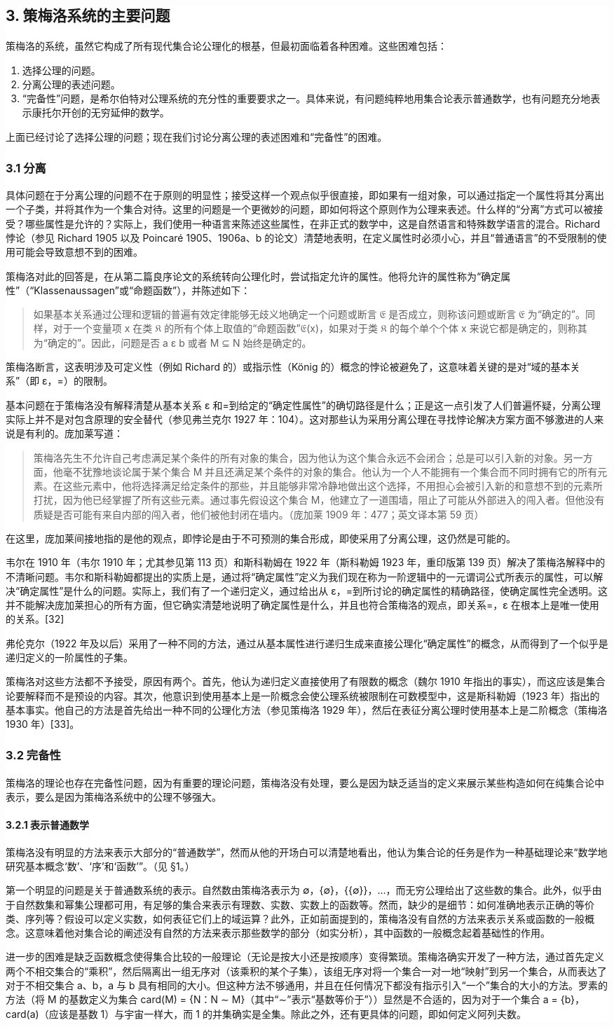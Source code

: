 ## 3. 策梅洛系统的主要问题

策梅洛的系统，虽然它构成了所有现代集合论公理化的根基，但最初面临着各种困难。这些困难包括：

1. 选择公理的问题。
2. 分离公理的表述问题。
3. “完备性”问题，是希尔伯特对公理系统的充分性的重要要求之一。具体来说，有问题纯粹地用集合论表示普通数学，也有问题充分地表示康托尔开创的无穷延伸的数学。

上面已经讨论了选择公理的问题；现在我们讨论分离公理的表述困难和“完备性”的困难。

### 3.1 分离

具体问题在于分离公理的问题不在于原则的明显性；接受这样一个观点似乎很直接，即如果有一组对象，可以通过指定一个属性将其分离出一个子类，并将其作为一个集合对待。这里的问题是一个更微妙的问题，即如何将这个原则作为公理来表述。什么样的“分离”方式可以被接受？哪些属性是允许的？实际上，我们使用一种语言来陈述这些属性，在非正式的数学中，这是自然语言和特殊数学语言的混合。Richard 悖论（参见 Richard 1905 以及 Poincaré 1905、1906a、b 的论文）清楚地表明，在定义属性时必须小心，并且“普通语言”的不受限制的使用可能会导致意想不到的困难。

策梅洛对此的回答是，在从第二篇良序论文的系统转向公理化时，尝试指定允许的属性。他将允许的属性称为“确定属性”（“Klassenaussagen”或“命题函数”），并陈述如下：

> 如果基本关系通过公理和逻辑的普遍有效定律能够无歧义地确定一个问题或断言 𝔈 是否成立，则称该问题或断言 𝔈 为“确定的”。同样，对于一个变量项 x 在类 𝔎 的所有个体上取值的“命题函数”𝔈(x)，如果对于类 𝔎 的每个单个个体 x 来说它都是确定的，则称其为“确定的”。因此，问题是否 a ε b 或者 M ⊆ N 始终是确定的。

策梅洛断言，这表明涉及可定义性（例如 Richard 的）或指示性（König 的）概念的悖论被避免了，这意味着关键的是对“域的基本关系”（即 ε，=）的限制。

基本问题在于策梅洛没有解释清楚从基本关系 ε 和=到给定的“确定性属性”的确切路径是什么；正是这一点引发了人们普遍怀疑，分离公理实际上并不是对包含原理的安全替代（参见弗兰克尔 1927 年：104）。这对那些认为采用分离公理在寻找悖论解决方案方面不够激进的人来说是有利的。庞加莱写道：

> 策梅洛先生不允许自己考虑满足某个条件的所有对象的集合，因为他认为这个集合永远不会闭合；总是可以引入新的对象。另一方面，他毫不犹豫地谈论属于某个集合 M 并且还满足某个条件的对象的集合。他认为一个人不能拥有一个集合而不同时拥有它的所有元素。在这些元素中，他将选择满足给定条件的那些，并且能够非常冷静地做出这个选择，不用担心会被引入新的和意想不到的元素所打扰，因为他已经掌握了所有这些元素。通过事先假设这个集合 M，他建立了一道围墙，阻止了可能从外部进入的闯入者。但他没有质疑是否可能有来自内部的闯入者，他们被他封闭在墙内。（庞加莱 1909 年：477；英文译本第 59 页）

在这里，庞加莱间接地指的是他的观点，即悖论是由于不可预测的集合形成，即使采用了分离公理，这仍然是可能的。

韦尔在 1910 年（韦尔 1910 年；尤其参见第 113 页）和斯科勒姆在 1922 年（斯科勒姆 1923 年，重印版第 139 页）解决了策梅洛解释中的不清晰问题。韦尔和斯科勒姆都提出的实质上是，通过将“确定属性”定义为我们现在称为一阶逻辑中的一元谓词公式所表示的属性，可以解决“确定属性”是什么的问题。实际上，我们有了一个递归定义，通过给出从 ε，=到所讨论的确定属性的精确路径，使确定属性完全透明。这并不能解决庞加莱担心的所有方面，但它确实清楚地说明了确定属性是什么，并且也符合策梅洛的观点，即关系=，ε 在根本上是唯一使用的关系。\[32]

弗伦克尔（1922 年及以后）采用了一种不同的方法，通过从基本属性进行递归生成来直接公理化“确定属性”的概念，从而得到了一个似乎是递归定义的一阶属性的子集。

策梅洛对这些方法都不予接受，原因有两个。首先，他认为递归定义直接使用了有限数的概念（魏尔 1910 年指出的事实），而这应该是集合论要解释而不是预设的内容。其次，他意识到使用基本上是一阶概念会使公理系统被限制在可数模型中，这是斯科勒姆（1923 年）指出的基本事实。他自己的方法是首先给出一种不同的公理化方法（参见策梅洛 1929 年），然后在表征分离公理时使用基本上是二阶概念（策梅洛 1930 年）\[33]。

### 3.2 完备性

策梅洛的理论也存在完备性问题，因为有重要的理论问题，策梅洛没有处理，要么是因为缺乏适当的定义来展示某些构造如何在纯集合论中表示，要么是因为策梅洛系统中的公理不够强大。

#### 3.2.1 表示普通数学

策梅洛没有明显的方法来表示大部分的“普通数学”，然而从他的开场白可以清楚地看出，他认为集合论的任务是作为一种基础理论来“数学地研究基本概念‘数’、‘序’和‘函数’”。（见 §1。）

第一个明显的问题是关于普通数系统的表示。自然数由策梅洛表示为 ∅，{∅}，\{{∅\}}，…，而无穷公理给出了这些数的集合。此外，似乎由于自然数集和幂集公理都可用，有足够的集合来表示有理数、实数、实数上的函数等。然而，缺少的是细节：如何准确地表示正确的等价类、序列等？假设可以定义实数，如何表征它们上的域运算？此外，正如前面提到的，策梅洛没有自然的方法来表示关系或函数的一般概念。这意味着他对集合论的阐述没有自然的方法来表示那些数学的部分（如实分析），其中函数的一般概念起着基础性的作用。

进一步的困难是缺乏函数概念使得集合比较的一般理论（无论是按大小还是按顺序）变得繁琐。策梅洛确实开发了一种方法，通过首先定义两个不相交集合的“乘积”，然后隔离出一组无序对（该乘积的某个子集），该组无序对将一个集合一对一地“映射”到另一个集合，从而表达了对于不相交集合 a、b，a 与 b 具有相同的大小。但这种方法不够通用，并且在任何情况下都没有指示引入“一个”集合的大小的方法。罗素的方法（将 M 的基数定义为集合 card(M) = {N：N ∼ M}（其中“∼”表示“基数等价于”））显然是不合适的，因为对于一个集合 a = {b}，card(a)（应该是基数 1）与宇宙一样大，而 1 的并集确实是全集。除此之外，还有更具体的问题，即如何定义阿列夫数。
